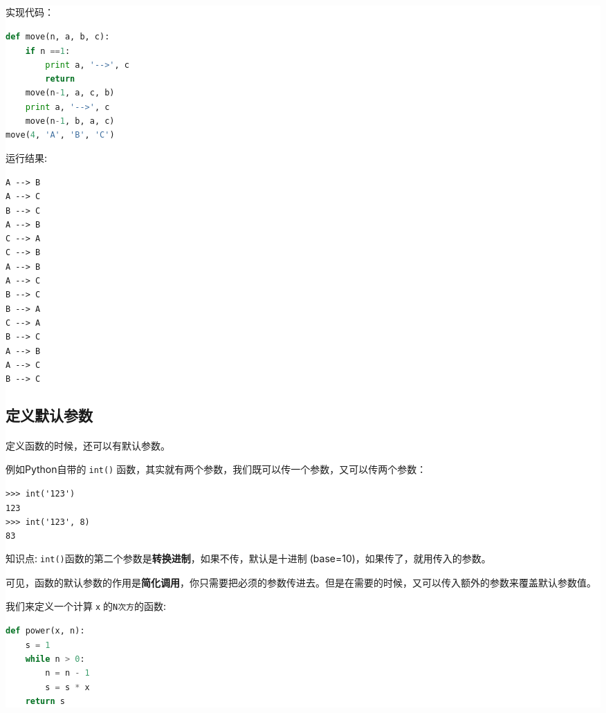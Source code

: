 实现代码：

```python
def move(n, a, b, c):
    if n ==1:
        print a, '-->', c
        return
    move(n-1, a, c, b)
    print a, '-->', c
    move(n-1, b, a, c)
move(4, 'A', 'B', 'C')
```

运行结果:

```
A --> B
A --> C
B --> C
A --> B
C --> A
C --> B
A --> B
A --> C
B --> C
B --> A
C --> A
B --> C
A --> B
A --> C
B --> C
```

## 定义默认参数

定义函数的时候，还可以有默认参数。

例如Python自带的 `int()` 函数，其实就有两个参数，我们既可以传一个参数，又可以传两个参数：

```
>>> int('123')
123
>>> int('123', 8)
83
```

知识点: `int()`函数的第二个参数是**转换进制**，如果不传，默认是十进制 (base=10)，如果传了，就用传入的参数。

可见，函数的默认参数的作用是**简化调用**，你只需要把必须的参数传进去。但是在需要的时候，又可以传入额外的参数来覆盖默认参数值。

我们来定义一个计算 `x` 的`N次方`的函数:

```python
def power(x, n):
    s = 1
    while n > 0:
        n = n - 1
        s = s * x
    return s
```

